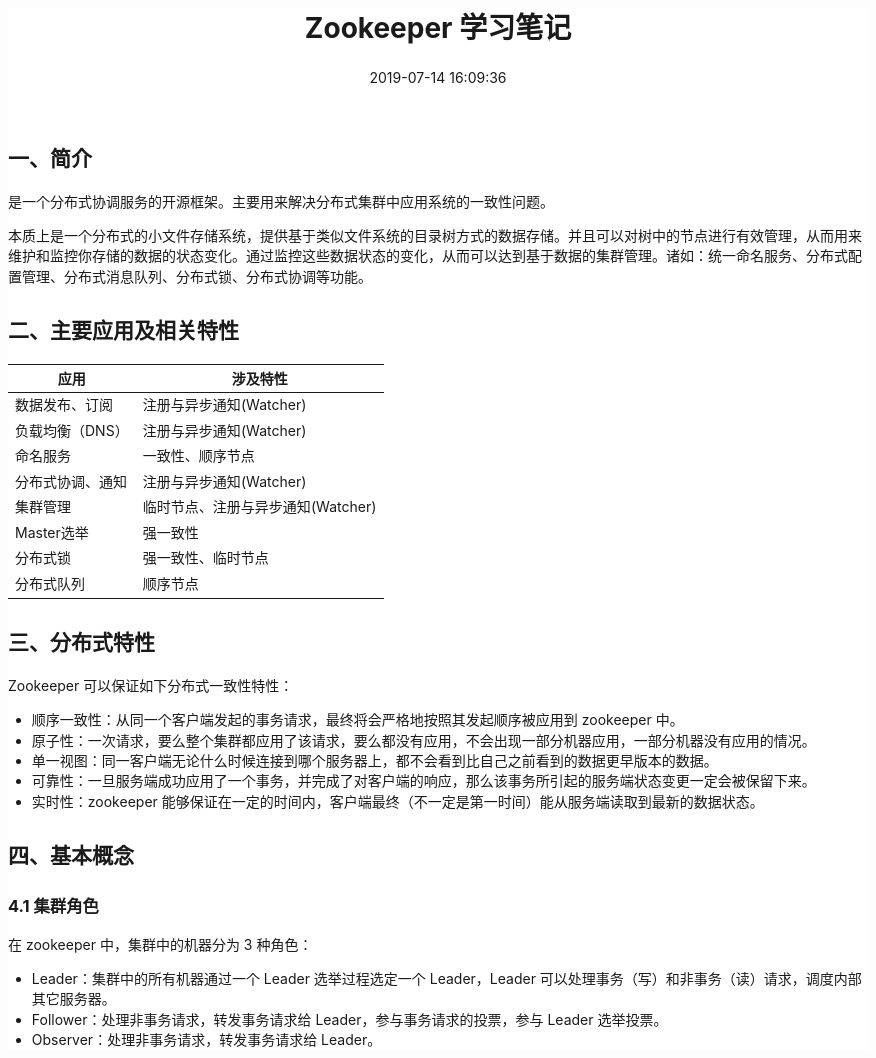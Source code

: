 ﻿---
title: Zookeeper 学习笔记
tags: 
	- 分布式
	- Zookeeper
toc: true
date: 2019-07-14 16:09:36
---
## 一、简介
是一个分布式协调服务的开源框架。主要用来解决分布式集群中应用系统的一致性问题。

本质上是一个分布式的小文件存储系统，提供基于类似文件系统的目录树方式的数据存储。并且可以对树中的节点进行有效管理，从而用来维护和监控你存储的数据的状态变化。通过监控这些数据状态的变化，从而可以达到基于数据的集群管理。诸如：统一命名服务、分布式配置管理、分布式消息队列、分布式锁、分布式协调等功能。

## 二、主要应用及相关特性

|应用|涉及特性|
| --- | --- |
|数据发布、订阅| 注册与异步通知(Watcher) |
|负载均衡（DNS）| 注册与异步通知(Watcher) |
|命名服务|一致性、顺序节点|
|分布式协调、通知|注册与异步通知(Watcher)|
|集群管理|临时节点、注册与异步通知(Watcher)|
|Master选举|强一致性|
|分布式锁|强一致性、临时节点|
|分布式队列|顺序节点|

## 三、分布式特性

Zookeeper 可以保证如下分布式一致性特性：

- 顺序一致性：从同一个客户端发起的事务请求，最终将会严格地按照其发起顺序被应用到 zookeeper 中。
- 原子性：一次请求，要么整个集群都应用了该请求，要么都没有应用，不会出现一部分机器应用，一部分机器没有应用的情况。
- 单一视图：同一客户端无论什么时候连接到哪个服务器上，都不会看到比自己之前看到的数据更早版本的数据。
- 可靠性：一旦服务端成功应用了一个事务，并完成了对客户端的响应，那么该事务所引起的服务端状态变更一定会被保留下来。
- 实时性：zookeeper 能够保证在一定的时间内，客户端最终（不一定是第一时间）能从服务端读取到最新的数据状态。

## 四、基本概念

### 4.1 集群角色

在 zookeeper 中，集群中的机器分为 3 种角色：
- Leader：集群中的所有机器通过一个 Leader 选举过程选定一个 Leader，Leader 可以处理事务（写）和非事务（读）请求，调度内部其它服务器。
- Follower：处理非事务请求，转发事务请求给 Leader，参与事务请求的投票，参与 Leader 选举投票。
- Observer：处理非事务请求，转发事务请求给 Leader。

